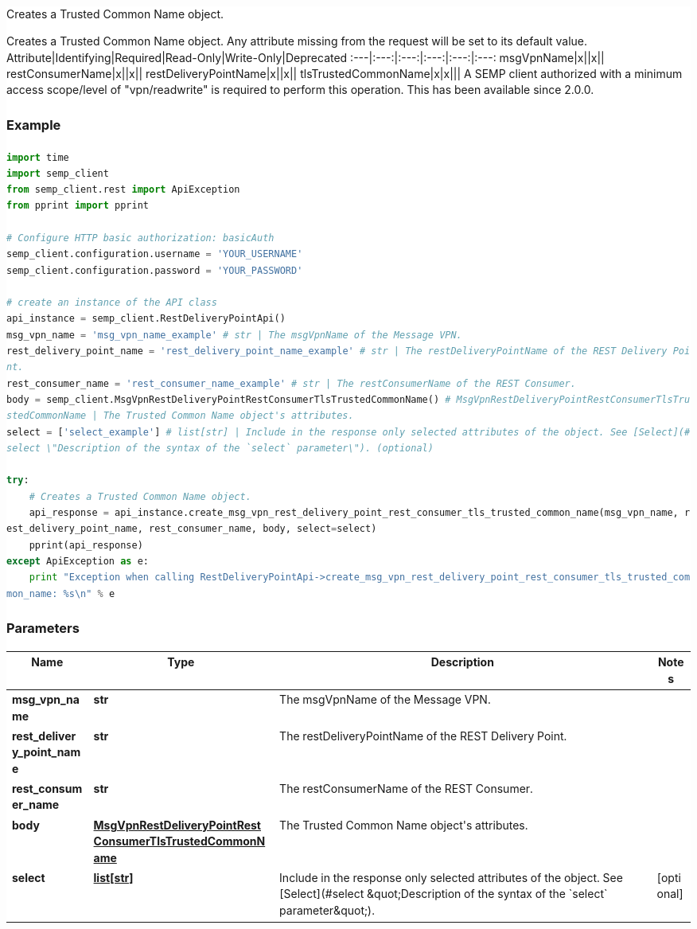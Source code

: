 Creates a Trusted Common Name object.

Creates a Trusted Common Name object. Any attribute missing from the request will be set to its default value.   Attribute|Identifying|Required|Read-Only|Write-Only|Deprecated :---|:---:|:---:|:---:|:---:|:---: msgVpnName|x||x|| restConsumerName|x||x|| restDeliveryPointName|x||x|| tlsTrustedCommonName|x|x|||    A SEMP client authorized with a minimum access scope/level of \"vpn/readwrite\" is required to perform this operation.  This has been available since 2.0.0.

### Example 
```python
import time
import semp_client
from semp_client.rest import ApiException
from pprint import pprint

# Configure HTTP basic authorization: basicAuth
semp_client.configuration.username = 'YOUR_USERNAME'
semp_client.configuration.password = 'YOUR_PASSWORD'

# create an instance of the API class
api_instance = semp_client.RestDeliveryPointApi()
msg_vpn_name = 'msg_vpn_name_example' # str | The msgVpnName of the Message VPN.
rest_delivery_point_name = 'rest_delivery_point_name_example' # str | The restDeliveryPointName of the REST Delivery Point.
rest_consumer_name = 'rest_consumer_name_example' # str | The restConsumerName of the REST Consumer.
body = semp_client.MsgVpnRestDeliveryPointRestConsumerTlsTrustedCommonName() # MsgVpnRestDeliveryPointRestConsumerTlsTrustedCommonName | The Trusted Common Name object's attributes.
select = ['select_example'] # list[str] | Include in the response only selected attributes of the object. See [Select](#select \"Description of the syntax of the `select` parameter\"). (optional)

try: 
    # Creates a Trusted Common Name object.
    api_response = api_instance.create_msg_vpn_rest_delivery_point_rest_consumer_tls_trusted_common_name(msg_vpn_name, rest_delivery_point_name, rest_consumer_name, body, select=select)
    pprint(api_response)
except ApiException as e:
    print "Exception when calling RestDeliveryPointApi->create_msg_vpn_rest_delivery_point_rest_consumer_tls_trusted_common_name: %s\n" % e
```

### Parameters

Name | Type | Description  | Notes
------------- | ------------- | ------------- | -------------
 **msg_vpn_name** | **str**| The msgVpnName of the Message VPN. | 
 **rest_delivery_point_name** | **str**| The restDeliveryPointName of the REST Delivery Point. | 
 **rest_consumer_name** | **str**| The restConsumerName of the REST Consumer. | 
 **body** | [**MsgVpnRestDeliveryPointRestConsumerTlsTrustedCommonName**](MsgVpnRestDeliveryPointRestConsumerTlsTrustedCommonName.md)| The Trusted Common Name object&#39;s attributes. | 
 **select** | [**list[str]**](str.md)| Include in the response only selected attributes of the object. See [Select](#select \&quot;Description of the syntax of the &#x60;select&#x60; parameter\&quot;). | [optional] 
